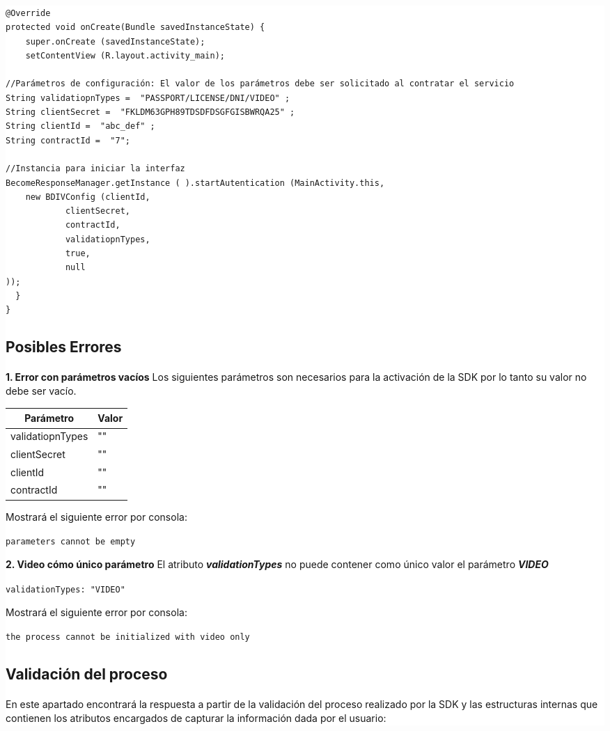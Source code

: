 	@Override
	protected void onCreate(Bundle savedInstanceState) {
	    super.onCreate (savedInstanceState);
	    setContentView (R.layout.activity_main);

    //Parámetros de configuración: El valor de los parámetros debe ser solicitado al contratar el servicio
    String validatiopnTypes =  "PASSPORT/LICENSE/DNI/VIDEO" ;  
    String clientSecret =  "FKLDM63GPH89TDSDFDSGFGISBWRQA25" ;  
    String clientId =  "abc_def" ;  
    String contractId =  "7";

    //Instancia para iniciar la interfaz
    BecomeResponseManager.getInstance ( ).startAutentication (MainActivity.this,  
        new BDIVConfig (clientId,  
                clientSecret,  
                contractId,  
                validatiopnTypes,  
                true,  
                null  
    ));
	  }
	}

## Posibles Errores

**1. Error con parámetros vacíos** 
Los siguientes parámetros son necesarios para la activación de la SDK por lo tanto su valor no debe ser vacío.
 
Parámetro | Valor
------------ | -------------
validatiopnTypes | ""
clientSecret | ""
clientId | ""
contractId  | ""


Mostrará el siguiente error por consola:

    parameters cannot be empty

**2. Video cómo único parámetro**
El atributo ***validationTypes*** no puede contener como único valor el parámetro ***VIDEO***

    validationTypes: "VIDEO"

Mostrará el siguiente error por consola:

    the process cannot be initialized with video only

## Validación del proceso
En este apartado encontrará la respuesta a partir de la validación del proceso realizado por la SDK y las estructuras internas que contienen los atributos encargados de capturar la información dada por el usuario:
